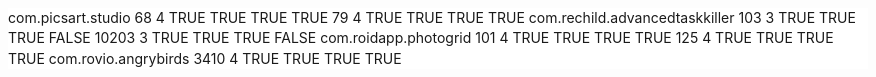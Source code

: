  <td rowspan=2 height=24 class=xl60 style='height:24.0pt;border-top:none'>com.picsart.studio</td>
  <td class=xl60 style='border-top:none;border-left:none'>68</td>
  <td align=right>4</td>
  <td align=center>TRUE</td>
  <td align=center>TRUE</td>
  <td align=center>TRUE</td>
  <td align=center>TRUE</td>
 </tr>
 <tr height=12 style='height:12.0pt'>
  <td height=12 class=xl60 style='height:12.0pt;border-top:none;border-left:
  none'>79</td>
  <td align=right>4</td>
  <td align=center>TRUE</td>
  <td align=center>TRUE</td>
  <td align=center>TRUE</td>
  <td align=center>TRUE</td>
 </tr>
 <tr height=12 style='height:12.0pt'>
  <td rowspan=2 height=24 class=xl60 style='height:24.0pt;border-top:none'>com.rechild.advancedtaskkiller</td>
  <td class=xl60 style='border-top:none;border-left:none'>103</td>
  <td align=right>3</td>
  <td align=center>TRUE</td>
  <td align=center>TRUE</td>
  <td align=center>TRUE</td>
  <td align=center>FALSE</td>
 </tr>
 <tr height=12 style='height:12.0pt'>
  <td height=12 class=xl60 style='height:12.0pt;border-top:none;border-left:
  none'>10203</td>
  <td align=right>3</td>
  <td align=center>TRUE</td>
  <td align=center>TRUE</td>
  <td align=center>TRUE</td>
  <td align=center>FALSE</td>
 </tr>
 <tr height=12 style='height:12.0pt'>
  <td rowspan=2 height=24 class=xl60 style='height:24.0pt;border-top:none'>com.roidapp.photogrid</td>
  <td class=xl60 style='border-top:none;border-left:none'>101</td>
  <td align=right>4</td>
  <td align=center>TRUE</td>
  <td align=center>TRUE</td>
  <td align=center>TRUE</td>
  <td align=center>TRUE</td>
 </tr>
 <tr height=12 style='height:12.0pt'>
  <td height=12 class=xl60 style='height:12.0pt;border-top:none;border-left:
  none'>125</td>
  <td align=right>4</td>
  <td align=center>TRUE</td>
  <td align=center>TRUE</td>
  <td align=center>TRUE</td>
  <td align=center>TRUE</td>
 </tr>
 <tr height=12 style='height:12.0pt'>
  <td rowspan=2 height=24 class=xl60 style='height:24.0pt;border-top:none'>com.rovio.angrybirds</td>
  <td class=xl60 style='border-top:none;border-left:none'>3410</td>
  <td align=right>4</td>
  <td align=center>TRUE</td>
  <td align=center>TRUE</td>
  <td align=center>TRUE</td>
  <td align=center>TRUE</td>
 </tr>
 <tr height=12 style='height:12.0pt'>